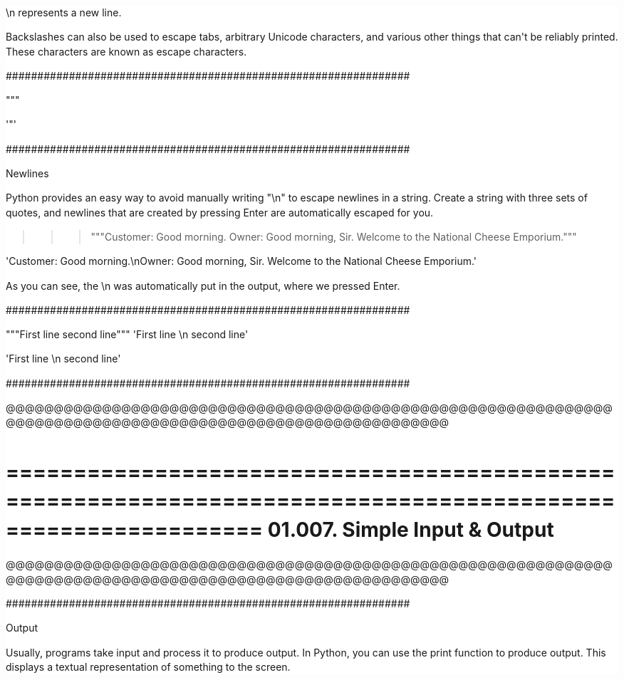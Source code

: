 \n represents a new line.

Backslashes can also be used to escape tabs, arbitrary Unicode characters, 
and various other things that can't be reliably printed. These characters are known as escape characters.

################################################################

"\""

>>>
'"'
>>>

################################################################

Newlines

Python provides an easy way to avoid manually writing "\n" to escape newlines in a string. 
Create a string with three sets of quotes, and newlines that are created by pressing Enter are automatically escaped for you.

>>> """Customer: Good morning.
Owner: Good morning, Sir. Welcome to the National Cheese Emporium."""

'Customer: Good morning.\nOwner: Good morning, Sir. Welcome to the National Cheese Emporium.'

As you can see, the \n was automatically put in the output, where we pressed Enter.

################################################################

"""First line 
second line"""
'First line \n second line'

>>>
'First line \n second line'
>>>

################################################################

@@@@@@@@@@@@@@@@@@@@@@@@@@@@@@@@@@@@@@@@@@@@@@@@@@@@@@@@@@@@@@@@@@@@@@@@@@@@@@@@@@@@@@@@@@@@@@@@@@@@@@@@@@@@@

=============================================================================================================
01.007. Simple Input & Output
=============================================================================================================

@@@@@@@@@@@@@@@@@@@@@@@@@@@@@@@@@@@@@@@@@@@@@@@@@@@@@@@@@@@@@@@@@@@@@@@@@@@@@@@@@@@@@@@@@@@@@@@@@@@@@@@@@@@@@

################################################################

Output

Usually, programs take input and process it to produce output.
In Python, you can use the print function to produce output. This displays a textual representation of something to the screen.

